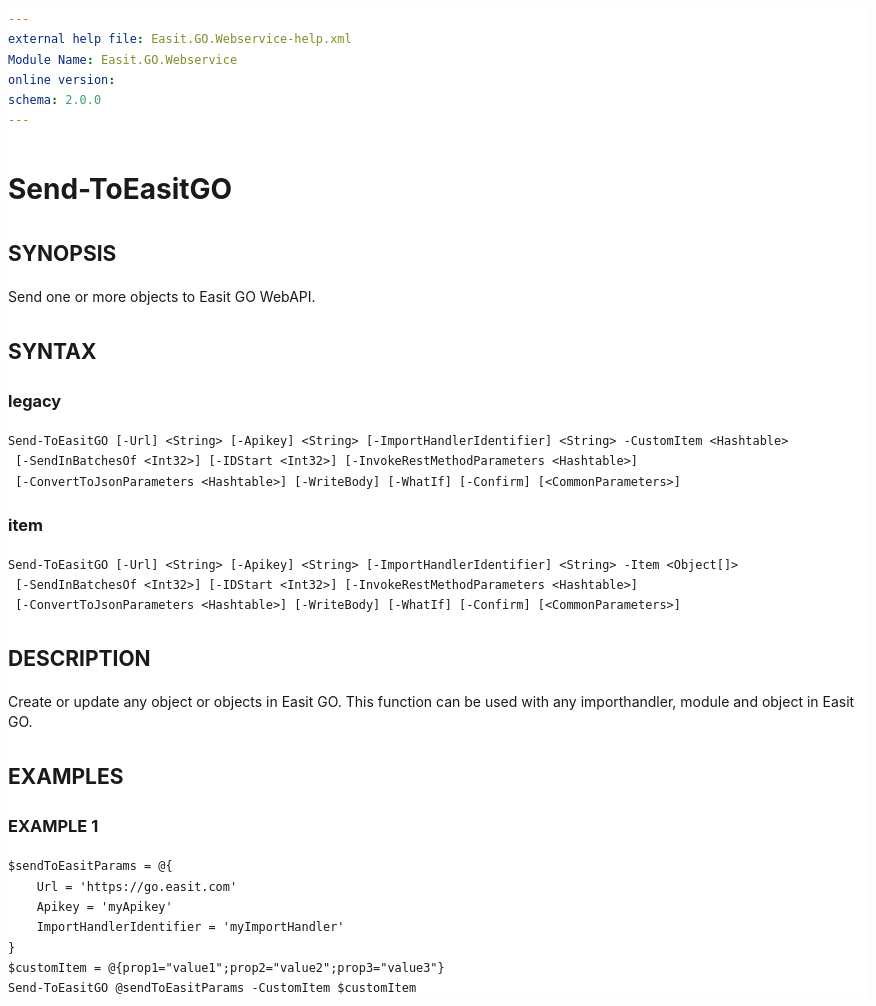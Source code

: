 ```yaml
---
external help file: Easit.GO.Webservice-help.xml
Module Name: Easit.GO.Webservice
online version:
schema: 2.0.0
---
```


# Send-ToEasitGO

## SYNOPSIS
Send one or more objects to Easit GO WebAPI.

## SYNTAX

### legacy
```
Send-ToEasitGO [-Url] <String> [-Apikey] <String> [-ImportHandlerIdentifier] <String> -CustomItem <Hashtable>
 [-SendInBatchesOf <Int32>] [-IDStart <Int32>] [-InvokeRestMethodParameters <Hashtable>]
 [-ConvertToJsonParameters <Hashtable>] [-WriteBody] [-WhatIf] [-Confirm] [<CommonParameters>]
```

### item
```
Send-ToEasitGO [-Url] <String> [-Apikey] <String> [-ImportHandlerIdentifier] <String> -Item <Object[]>
 [-SendInBatchesOf <Int32>] [-IDStart <Int32>] [-InvokeRestMethodParameters <Hashtable>]
 [-ConvertToJsonParameters <Hashtable>] [-WriteBody] [-WhatIf] [-Confirm] [<CommonParameters>]
```

## DESCRIPTION
Create or update any object or objects in Easit GO.
This function can be used with any importhandler, module and object in Easit GO.

## EXAMPLES

### EXAMPLE 1
```
$sendToEasitParams = @{
    Url = 'https://go.easit.com'
    Apikey = 'myApikey'
    ImportHandlerIdentifier = 'myImportHandler'
}
$customItem = @{prop1="value1";prop2="value2";prop3="value3"}
Send-ToEasitGO @sendToEasitParams -CustomItem $customItem
```
